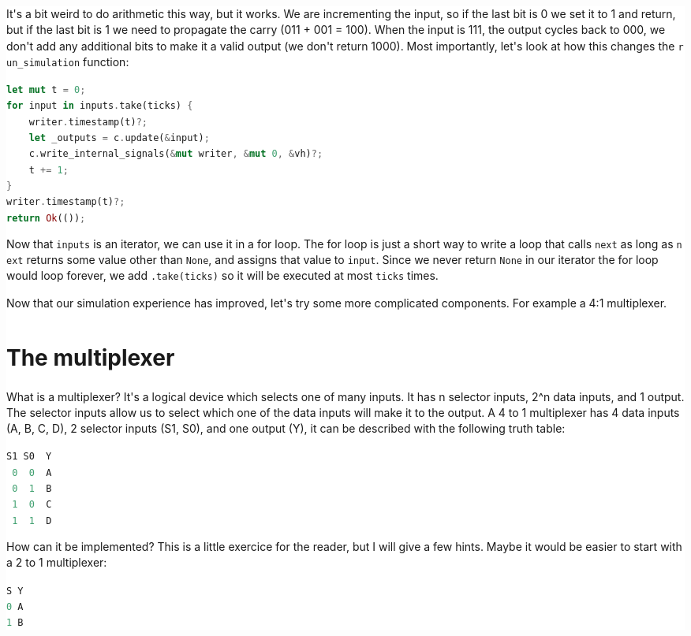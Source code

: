 It's a bit weird to do arithmetic this way, but it works. We are incrementing
the input, so if the last bit is 0 we set it to 1 and return, but if the last
bit is 1 we need to propagate the carry (011 + 001 = 100). When the input is
111, the output cycles back to 000, we don't add any additional bits to make
it a valid output (we don't return 1000).
Most importantly, let's look at how this changes the `run_simulation` function:

```rust
let mut t = 0;
for input in inputs.take(ticks) {
    writer.timestamp(t)?;
    let _outputs = c.update(&input);
    c.write_internal_signals(&mut writer, &mut 0, &vh)?;
    t += 1;
}
writer.timestamp(t)?;
return Ok(());
```

Now that `inputs` is an iterator, we can use it in a for loop. The for loop
is just a short way to write a loop that calls `next` as long as `next` returns
some value other than `None`, and assigns that value to `input`.
Since we never return `None` in our iterator the for loop would loop forever,
we add `.take(ticks)` so it will be executed at most `ticks` times.

Now that our simulation experience has improved, let's try some more
complicated components. For example a 4:1 multiplexer.

# The multiplexer

What is a multiplexer? It's a logical device which selects one of many inputs.
It has n selector inputs, 2^n data inputs, and 1 output.
The selector inputs allow us to select which one of
the data inputs will make it to the output.
A 4 to 1 multiplexer has 4 data inputs (A, B, C, D),
2 selector inputs (S1, S0), and one output (Y),
it can be described with the following truth table:

```c
S1 S0  Y
 0  0  A
 0  1  B
 1  0  C
 1  1  D
```

How can it be implemented? This is a little exercice for the reader,
but I will give a few hints.
Maybe it would be easier to start with a 2 to 1 multiplexer:

```c
S Y
0 A
1 B
```
